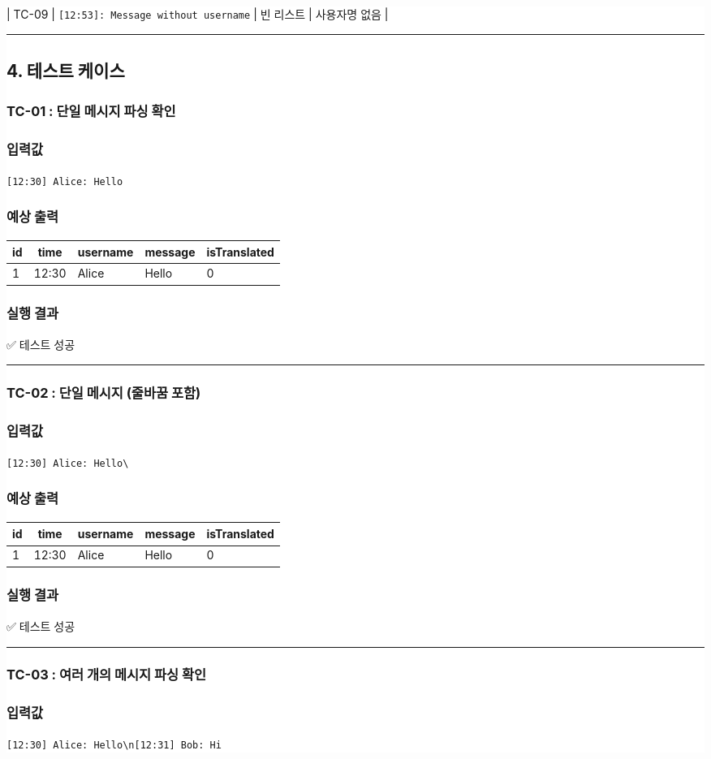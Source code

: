 | TC-09 | `[12:53]: Message without username` | 빈 리스트 | 사용자명 없음 |

---

## **4. 테스트 케이스**

### **TC-01 : 단일 메시지 파싱 확인**

### **입력값**

```
[12:30] Alice: Hello
```

### **예상 출력**

| id | time | username | message | isTranslated |
| --- | --- | --- | --- | --- |
| 1 | 12:30 | Alice | Hello | 0 |

### **실행 결과**

✅ 테스트 성공

---

### **TC-02 : 단일 메시지 (줄바꿈 포함)**

### **입력값**

```
[12:30] Alice: Hello\
```

### **예상 출력**

| id | time | username | message | isTranslated |
| --- | --- | --- | --- | --- |
| 1 | 12:30 | Alice | Hello | 0 |

### **실행 결과**

✅ 테스트 성공

---

### **TC-03 : 여러 개의 메시지 파싱 확인**

### **입력값**

```
[12:30] Alice: Hello\n[12:31] Bob: Hi
```
